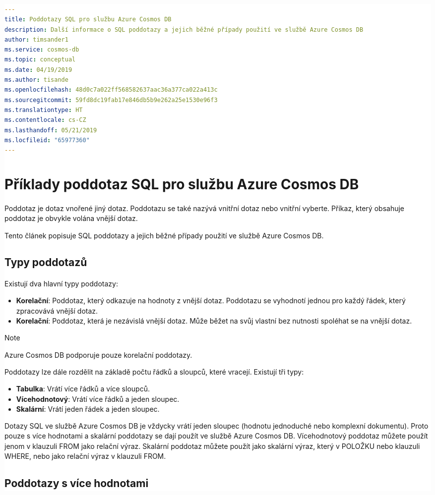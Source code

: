 ```yaml
---
title: Poddotazy SQL pro službu Azure Cosmos DB
description: Další informace o SQL poddotazy a jejich běžné případy použití ve službě Azure Cosmos DB
author: timsander1
ms.service: cosmos-db
ms.topic: conceptual
ms.date: 04/19/2019
ms.author: tisande
ms.openlocfilehash: 48d0c7a022ff568582637aac36a377ca022a413c
ms.sourcegitcommit: 59fd8dc19fab17e846db5b9e262a25e1530e96f3
ms.translationtype: HT
ms.contentlocale: cs-CZ
ms.lasthandoff: 05/21/2019
ms.locfileid: "65977360"
---
```

# <a name="sql-subquery-examples-for-azure-cosmos-db"></a>Příklady poddotaz SQL pro službu Azure Cosmos DB

Poddotaz je dotaz vnořené jiný dotaz. Poddotazu se také nazývá vnitřní dotaz nebo vnitřní vyberte. Příkaz, který obsahuje poddotaz je obvykle volána vnější dotaz.

Tento článek popisuje SQL poddotazy a jejich běžné případy použití ve službě Azure Cosmos DB.

## <a name="types-of-subqueries"></a>Typy poddotazů

Existují dva hlavní typy poddotazy:

* **Korelační**: Poddotaz, který odkazuje na hodnoty z vnější dotaz. Poddotazu se vyhodnotí jednou pro každý řádek, který zpracovává vnější dotaz.
* **Korelační**: Poddotaz, která je nezávislá vnější dotaz. Může běžet na svůj vlastní bez nutnosti spoléhat se na vnější dotaz.

> [!NOTE]
> Azure Cosmos DB podporuje pouze korelační poddotazy.

Poddotazy lze dále rozdělit na základě počtu řádků a sloupců, které vracejí. Existují tři typy:
* **Tabulka**: Vrátí více řádků a více sloupců.
* **Vícehodnotový**: Vrátí více řádků a jeden sloupec.
* **Skalární**: Vrátí jeden řádek a jeden sloupec.

Dotazy SQL ve službě Azure Cosmos DB je vždycky vrátí jeden sloupec (hodnotu jednoduché nebo komplexní dokumentu). Proto pouze s více hodnotami a skalární poddotazy se dají použít ve službě Azure Cosmos DB. Vícehodnotový poddotaz můžete použít jenom v klauzuli FROM jako relační výraz. Skalární poddotaz můžete použít jako skalární výraz, který v POLOŽKU nebo klauzuli WHERE, nebo jako relační výraz v klauzuli FROM.


## <a name="multi-value-subqueries"></a>Poddotazy s více hodnotami
